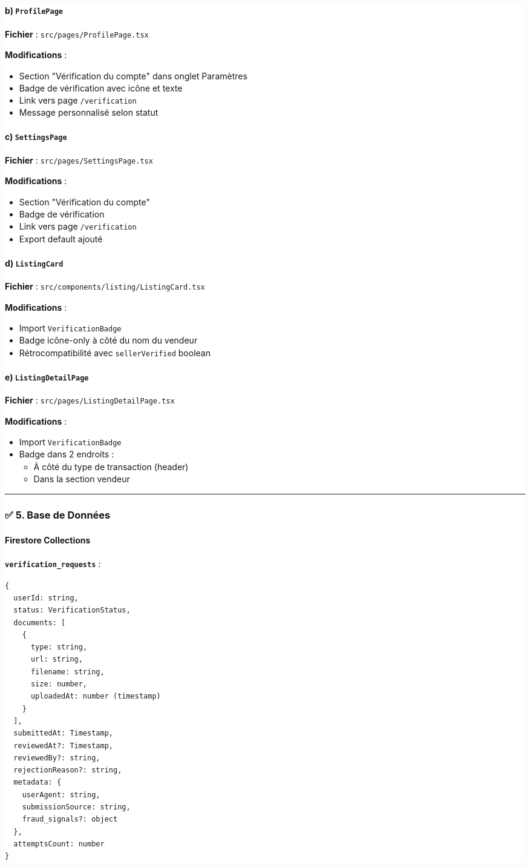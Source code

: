 #### b) `ProfilePage`
**Fichier** : `src/pages/ProfilePage.tsx`

**Modifications** :
- Section "Vérification du compte" dans onglet Paramètres
- Badge de vérification avec icône et texte
- Link vers page `/verification`
- Message personnalisé selon statut

#### c) `SettingsPage`
**Fichier** : `src/pages/SettingsPage.tsx`

**Modifications** :
- Section "Vérification du compte"
- Badge de vérification
- Link vers page `/verification`
- Export default ajouté

#### d) `ListingCard`
**Fichier** : `src/components/listing/ListingCard.tsx`

**Modifications** :
- Import `VerificationBadge`
- Badge icône-only à côté du nom du vendeur
- Rétrocompatibilité avec `sellerVerified` boolean

#### e) `ListingDetailPage`
**Fichier** : `src/pages/ListingDetailPage.tsx`

**Modifications** :
- Import `VerificationBadge`
- Badge dans 2 endroits :
  - À côté du type de transaction (header)
  - Dans la section vendeur

---

### ✅ 5. Base de Données

#### Firestore Collections

**`verification_requests`** :
```
{
  userId: string,
  status: VerificationStatus,
  documents: [
    {
      type: string,
      url: string,
      filename: string,
      size: number,
      uploadedAt: number (timestamp)
    }
  ],
  submittedAt: Timestamp,
  reviewedAt?: Timestamp,
  reviewedBy?: string,
  rejectionReason?: string,
  metadata: {
    userAgent: string,
    submissionSource: string,
    fraud_signals?: object
  },
  attemptsCount: number
}
```
